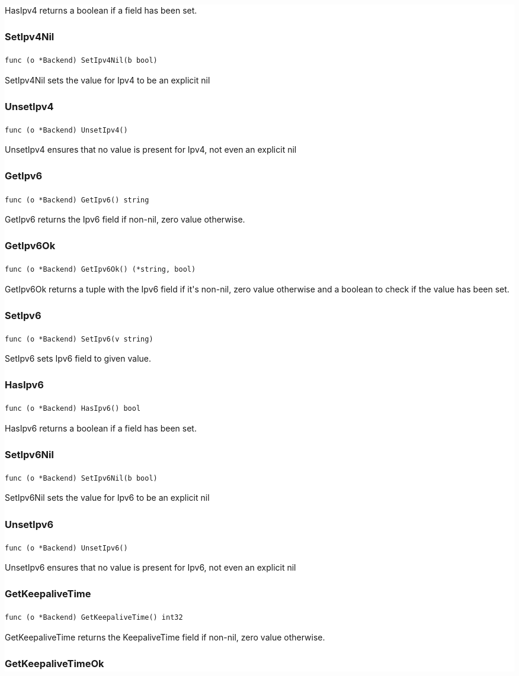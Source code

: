 HasIpv4 returns a boolean if a field has been set.

### SetIpv4Nil

`func (o *Backend) SetIpv4Nil(b bool)`

 SetIpv4Nil sets the value for Ipv4 to be an explicit nil

### UnsetIpv4
`func (o *Backend) UnsetIpv4()`

UnsetIpv4 ensures that no value is present for Ipv4, not even an explicit nil
### GetIpv6

`func (o *Backend) GetIpv6() string`

GetIpv6 returns the Ipv6 field if non-nil, zero value otherwise.

### GetIpv6Ok

`func (o *Backend) GetIpv6Ok() (*string, bool)`

GetIpv6Ok returns a tuple with the Ipv6 field if it's non-nil, zero value otherwise
and a boolean to check if the value has been set.

### SetIpv6

`func (o *Backend) SetIpv6(v string)`

SetIpv6 sets Ipv6 field to given value.

### HasIpv6

`func (o *Backend) HasIpv6() bool`

HasIpv6 returns a boolean if a field has been set.

### SetIpv6Nil

`func (o *Backend) SetIpv6Nil(b bool)`

 SetIpv6Nil sets the value for Ipv6 to be an explicit nil

### UnsetIpv6
`func (o *Backend) UnsetIpv6()`

UnsetIpv6 ensures that no value is present for Ipv6, not even an explicit nil
### GetKeepaliveTime

`func (o *Backend) GetKeepaliveTime() int32`

GetKeepaliveTime returns the KeepaliveTime field if non-nil, zero value otherwise.

### GetKeepaliveTimeOk
